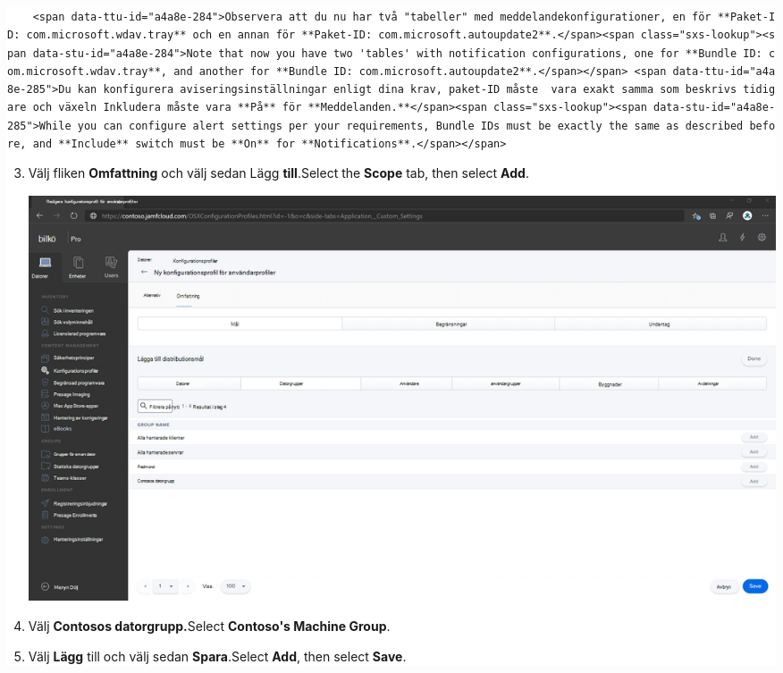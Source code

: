         <span data-ttu-id="a4a8e-284">Observera att du nu har två "tabeller" med meddelandekonfigurationer, en för **Paket-ID: com.microsoft.wdav.tray** och en annan för **Paket-ID: com.microsoft.autoupdate2**.</span><span class="sxs-lookup"><span data-stu-id="a4a8e-284">Note that now you have two 'tables' with notification configurations, one for **Bundle ID: com.microsoft.wdav.tray**, and another for **Bundle ID: com.microsoft.autoupdate2**.</span></span> <span data-ttu-id="a4a8e-285">Du kan konfigurera aviseringsinställningar enligt dina krav, paket-ID måste  vara exakt samma som beskrivs tidigare och växeln Inkludera måste vara **På** för **Meddelanden.**</span><span class="sxs-lookup"><span data-stu-id="a4a8e-285">While you can configure alert settings per your requirements, Bundle IDs must be exactly the same as described before, and **Include** switch must be **On** for **Notifications**.</span></span>

3. <span data-ttu-id="a4a8e-286">Välj fliken **Omfattning** och välj sedan Lägg **till**.</span><span class="sxs-lookup"><span data-stu-id="a4a8e-286">Select the **Scope** tab, then select **Add**.</span></span>

    ![Bild av tillägget för konfigurationsinställningar](images/441aa2ecd36abadcdd8aed03556080b5.png)

4. <span data-ttu-id="a4a8e-288">Välj **Contosos datorgrupp.**</span><span class="sxs-lookup"><span data-stu-id="a4a8e-288">Select **Contoso's Machine Group**.</span></span>

5. <span data-ttu-id="a4a8e-289">Välj **Lägg** till och välj sedan **Spara**.</span><span class="sxs-lookup"><span data-stu-id="a4a8e-289">Select **Add**, then select **Save**.</span></span>
